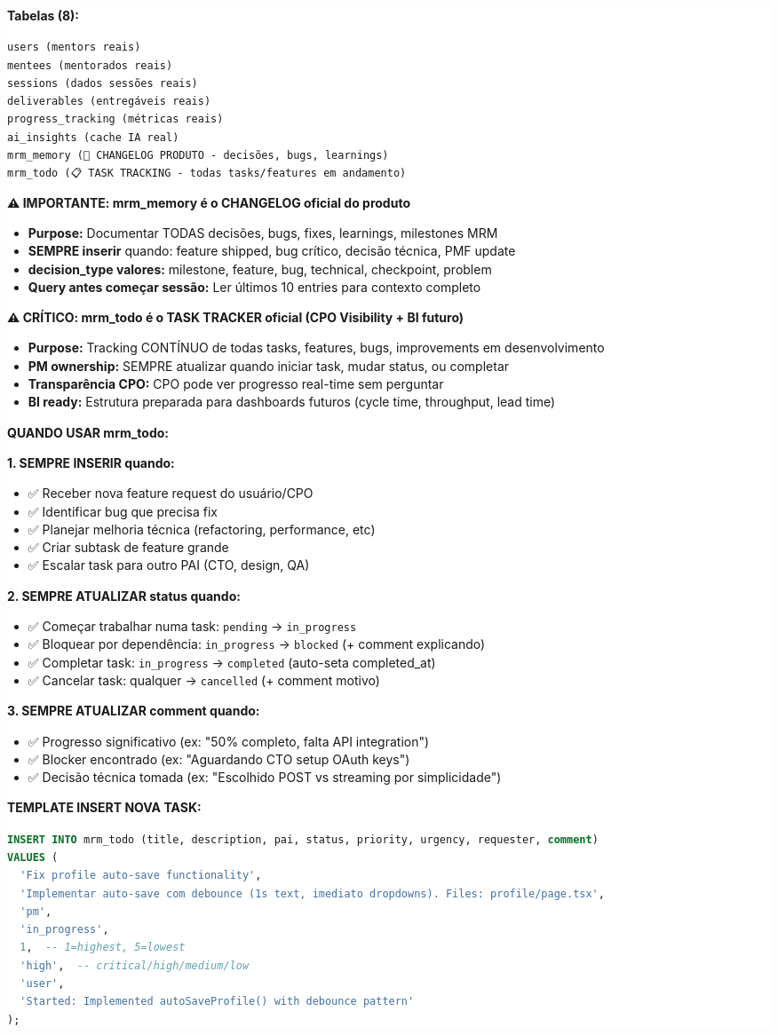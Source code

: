 **Tabelas (8):**
```
users (mentors reais)
mentees (mentorados reais)
sessions (dados sessões reais)
deliverables (entregáveis reais)
progress_tracking (métricas reais)
ai_insights (cache IA real)
mrm_memory (📜 CHANGELOG PRODUTO - decisões, bugs, learnings)
mrm_todo (📋 TASK TRACKING - todas tasks/features em andamento)
```

**⚠️ IMPORTANTE: mrm_memory é o CHANGELOG oficial do produto**
- **Purpose:** Documentar TODAS decisões, bugs, fixes, learnings, milestones MRM
- **SEMPRE inserir** quando: feature shipped, bug crítico, decisão técnica, PMF update
- **decision_type valores:** milestone, feature, bug, technical, checkpoint, problem
- **Query antes começar sessão:** Ler últimos 10 entries para contexto completo

**⚠️ CRÍTICO: mrm_todo é o TASK TRACKER oficial (CPO Visibility + BI futuro)**
- **Purpose:** Tracking CONTÍNUO de todas tasks, features, bugs, improvements em desenvolvimento
- **PM ownership:** SEMPRE atualizar quando iniciar task, mudar status, ou completar
- **Transparência CPO:** CPO pode ver progresso real-time sem perguntar
- **BI ready:** Estrutura preparada para dashboards futuros (cycle time, throughput, lead time)

**QUANDO USAR mrm_todo:**

**1. SEMPRE INSERIR quando:**
- ✅ Receber nova feature request do usuário/CPO
- ✅ Identificar bug que precisa fix
- ✅ Planejar melhoria técnica (refactoring, performance, etc)
- ✅ Criar subtask de feature grande
- ✅ Escalar task para outro PAI (CTO, design, QA)

**2. SEMPRE ATUALIZAR status quando:**
- ✅ Começar trabalhar numa task: `pending` → `in_progress`
- ✅ Bloquear por dependência: `in_progress` → `blocked` (+ comment explicando)
- ✅ Completar task: `in_progress` → `completed` (auto-seta completed_at)
- ✅ Cancelar task: qualquer → `cancelled` (+ comment motivo)

**3. SEMPRE ATUALIZAR comment quando:**
- ✅ Progresso significativo (ex: "50% completo, falta API integration")
- ✅ Blocker encontrado (ex: "Aguardando CTO setup OAuth keys")
- ✅ Decisão técnica tomada (ex: "Escolhido POST vs streaming por simplicidade")

**TEMPLATE INSERT NOVA TASK:**
```sql
INSERT INTO mrm_todo (title, description, pai, status, priority, urgency, requester, comment)
VALUES (
  'Fix profile auto-save functionality',
  'Implementar auto-save com debounce (1s text, imediato dropdowns). Files: profile/page.tsx',
  'pm',
  'in_progress',
  1,  -- 1=highest, 5=lowest
  'high',  -- critical/high/medium/low
  'user',
  'Started: Implemented autoSaveProfile() with debounce pattern'
);
```
